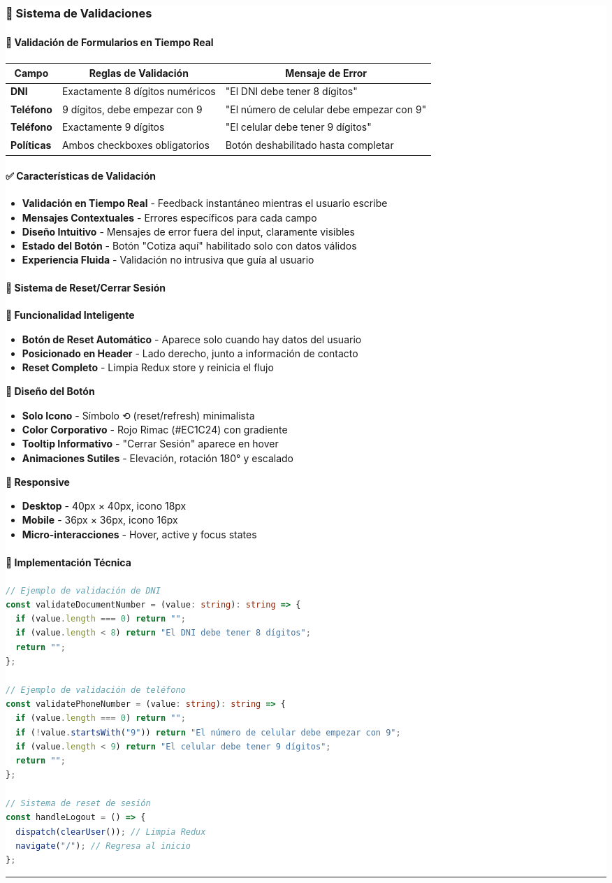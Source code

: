 ### 🔐 Sistema de Validaciones

#### 📱 Validación de Formularios en Tiempo Real

| Campo         | Reglas de Validación            | Mensaje de Error                          |
| ------------- | ------------------------------- | ----------------------------------------- |
| **DNI**       | Exactamente 8 dígitos numéricos | "El DNI debe tener 8 dígitos"             |
| **Teléfono**  | 9 dígitos, debe empezar con 9   | "El número de celular debe empezar con 9" |
| **Teléfono**  | Exactamente 9 dígitos           | "El celular debe tener 9 dígitos"         |
| **Políticas** | Ambos checkboxes obligatorios   | Botón deshabilitado hasta completar       |

#### ✅ Características de Validación

- **Validación en Tiempo Real** - Feedback instantáneo mientras el usuario escribe
- **Mensajes Contextuales** - Errores específicos para cada campo
- **Diseño Intuitivo** - Mensajes de error fuera del input, claramente visibles
- **Estado del Botón** - Botón "Cotiza aquí" habilitado solo con datos válidos
- **Experiencia Fluida** - Validación no intrusiva que guía al usuario

#### 🔄 Sistema de Reset/Cerrar Sesión

**🎯 Funcionalidad Inteligente**

- **Botón de Reset Automático** - Aparece solo cuando hay datos del usuario
- **Posicionado en Header** - Lado derecho, junto a información de contacto
- **Reset Completo** - Limpia Redux store y reinicia el flujo

**🎨 Diseño del Botón**

- **Solo Icono** - Símbolo ⟲ (reset/refresh) minimalista
- **Color Corporativo** - Rojo Rimac (#EC1C24) con gradiente
- **Tooltip Informativo** - "Cerrar Sesión" aparece en hover
- **Animaciones Sutiles** - Elevación, rotación 180° y escalado

**📱 Responsive**

- **Desktop** - 40px × 40px, icono 18px
- **Mobile** - 36px × 36px, icono 16px
- **Micro-interacciones** - Hover, active y focus states

#### 🎯 Implementación Técnica

```typescript
// Ejemplo de validación de DNI
const validateDocumentNumber = (value: string): string => {
  if (value.length === 0) return "";
  if (value.length < 8) return "El DNI debe tener 8 dígitos";
  return "";
};

// Ejemplo de validación de teléfono
const validatePhoneNumber = (value: string): string => {
  if (value.length === 0) return "";
  if (!value.startsWith("9")) return "El número de celular debe empezar con 9";
  if (value.length < 9) return "El celular debe tener 9 dígitos";
  return "";
};

// Sistema de reset de sesión
const handleLogout = () => {
  dispatch(clearUser()); // Limpia Redux
  navigate("/"); // Regresa al inicio
};
```

---